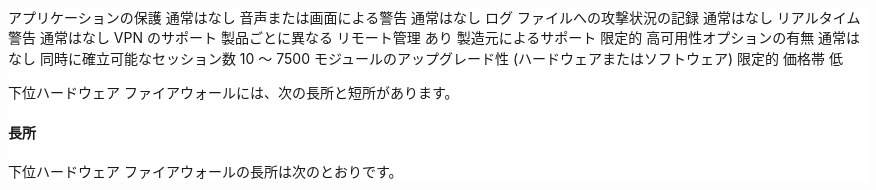 <td style="border:1px solid black;">アプリケーションの保護</td>
<td style="border:1px solid black;">通常はなし</td>
</tr>
<tr class="even">
<td style="border:1px solid black;">音声または画面による警告</td>
<td style="border:1px solid black;">通常はなし</td>
</tr>
<tr class="odd">
<td style="border:1px solid black;">ログ ファイルへの攻撃状況の記録</td>
<td style="border:1px solid black;">通常はなし</td>
</tr>
<tr class="even">
<td style="border:1px solid black;">リアルタイム警告</td>
<td style="border:1px solid black;">通常はなし</td>
</tr>
<tr class="odd">
<td style="border:1px solid black;">VPN のサポート</td>
<td style="border:1px solid black;">製品ごとに異なる</td>
</tr>
<tr class="even">
<td style="border:1px solid black;">リモート管理</td>
<td style="border:1px solid black;">あり</td>
</tr>
<tr class="odd">
<td style="border:1px solid black;">製造元によるサポート</td>
<td style="border:1px solid black;">限定的</td>
</tr>
<tr class="even">
<td style="border:1px solid black;">高可用性オプションの有無</td>
<td style="border:1px solid black;">通常はなし</td>
</tr>
<tr class="odd">
<td style="border:1px solid black;">同時に確立可能なセッション数</td>
<td style="border:1px solid black;">10 ～ 7500</td>
</tr>
<tr class="even">
<td style="border:1px solid black;">モジュールのアップグレード性 (ハードウェアまたはソフトウェア)</td>
<td style="border:1px solid black;">限定的</td>
</tr>
<tr class="odd">
<td style="border:1px solid black;">価格帯</td>
<td style="border:1px solid black;">低</td>
</tr>
</tbody>
</table>
  
下位ハードウェア ファイアウォールには、次の長所と短所があります。
  
#### 長所
  
下位ハードウェア ファイアウォールの長所は次のとおりです。
  